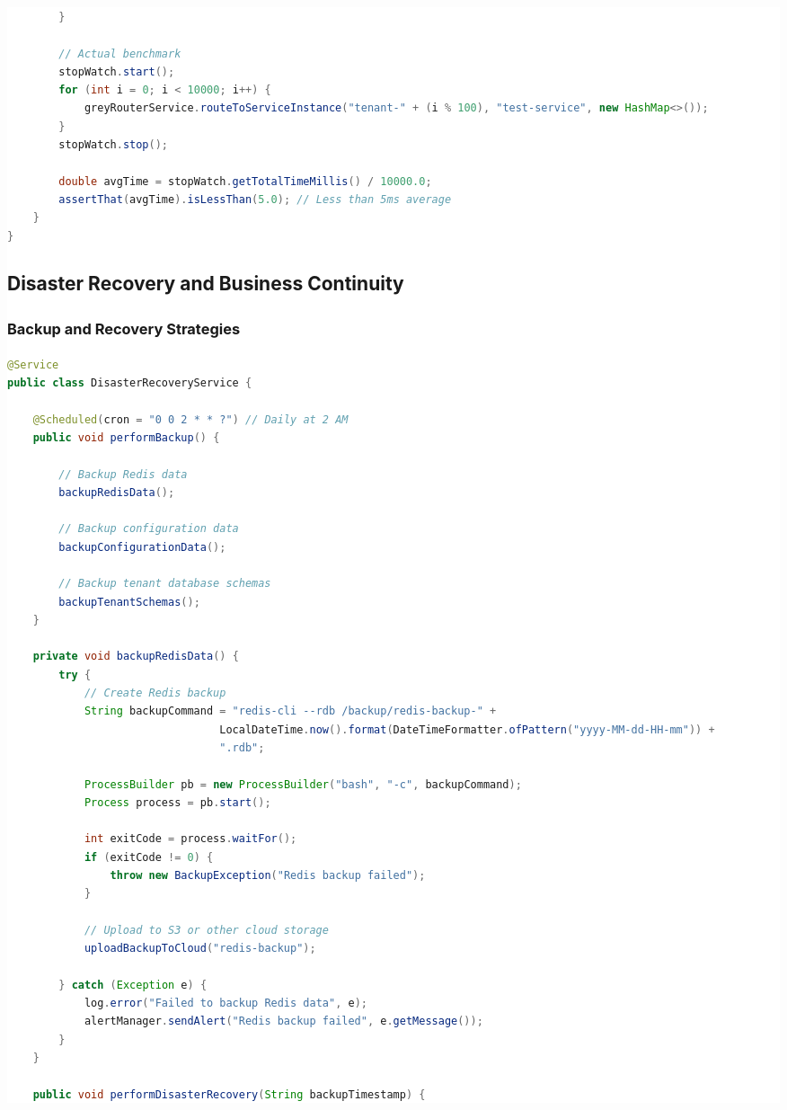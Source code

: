 ```java
        }
        
        // Actual benchmark
        stopWatch.start();
        for (int i = 0; i < 10000; i++) {
            greyRouterService.routeToServiceInstance("tenant-" + (i % 100), "test-service", new HashMap<>());
        }
        stopWatch.stop();
        
        double avgTime = stopWatch.getTotalTimeMillis() / 10000.0;
        assertThat(avgTime).isLessThan(5.0); // Less than 5ms average
    }
}
```

## Disaster Recovery and Business Continuity

### Backup and Recovery Strategies

```java
@Service
public class DisasterRecoveryService {
    
    @Scheduled(cron = "0 0 2 * * ?") // Daily at 2 AM
    public void performBackup() {
        
        // Backup Redis data
        backupRedisData();
        
        // Backup configuration data
        backupConfigurationData();
        
        // Backup tenant database schemas
        backupTenantSchemas();
    }
    
    private void backupRedisData() {
        try {
            // Create Redis backup
            String backupCommand = "redis-cli --rdb /backup/redis-backup-" + 
                                 LocalDateTime.now().format(DateTimeFormatter.ofPattern("yyyy-MM-dd-HH-mm")) + 
                                 ".rdb";
            
            ProcessBuilder pb = new ProcessBuilder("bash", "-c", backupCommand);
            Process process = pb.start();
            
            int exitCode = process.waitFor();
            if (exitCode != 0) {
                throw new BackupException("Redis backup failed");
            }
            
            // Upload to S3 or other cloud storage
            uploadBackupToCloud("redis-backup");
            
        } catch (Exception e) {
            log.error("Failed to backup Redis data", e);
            alertManager.sendAlert("Redis backup failed", e.getMessage());
        }
    }
    
    public void performDisasterRecovery(String backupTimestamp) {
```